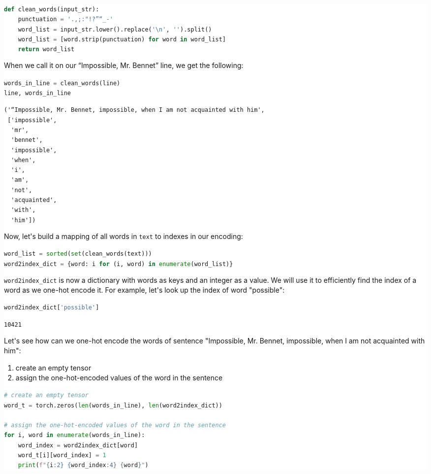 ```python
def clean_words(input_str):
    punctuation = '.,;:"!?”“_-'
    word_list = input_str.lower().replace('\n', '').split()
    word_list = [word.strip(punctuation) for word in word_list]
    return word_list
```

When we call it on our “Impossible, Mr. Bennet” line, we get the following:

```python
words_in_line = clean_words(line)
line, words_in_line
```

```txt
('“Impossible, Mr. Bennet, impossible, when I am not acquainted with him',
 ['impossible',
  'mr',
  'bennet',
  'impossible',
  'when',
  'i',
  'am',
  'not',
  'acquainted',
  'with',
  'him'])
```

Now, let's build a mapping of all words in `text` to indexes in our encoding:

```python
word_list = sorted(set(clean_words(text)))
word2index_dict = {word: i for (i, word) in enumerate(word_list)}
```

`word2index_dict` is now a dictionary with words as keys and an integer as a value. We will use it to efficiently find the index of a word as we one-hot encode it. For example, let's look up the index of word "possible":

```python
word2index_dict['possible']
```

```txt
10421
```

Let's see how can we one-hot encode the words of sentence "Impossible, Mr. Bennet, impossible, when I am not acquainted with him":

1. create an empty tensor
2. assign the one-hot-encoded values of the word in the sentence

```python
# create an empty tensor
word_t = torch.zeros(len(words_in_line), len(word2index_dict))

# assign the one-hot-encoded values of the word in the sentence
for i, word in enumerate(words_in_line):
    word_index = word2index_dict[word]
    word_t[i][word_index] = 1
    print(f"{i:2} {word_index:4} {word}")
```
